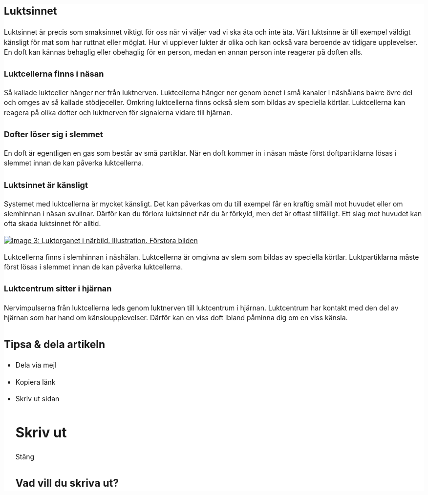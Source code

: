 Luktsinnet
----------

Luktsinnet är precis som smaksinnet viktigt för oss när vi väljer vad vi ska äta och inte äta. Vårt luktsinne är till exempel väldigt känsligt för mat som har ruttnat eller möglat. Hur vi upplever lukter är olika och kan också vara beroende av tidigare upplevelser. En doft kan kännas behaglig eller obehaglig för en person, medan en annan person inte reagerar på doften alls.

### Luktcellerna finns i näsan

Så kallade luktceller hänger ner från luktnerven. Luktcellerna hänger ner genom benet i små kanaler i näshålans bakre övre del och omges av så kallade stödjeceller. Omkring luktcellerna finns också slem som bildas av speciella körtlar. Luktcellerna kan reagera på olika dofter och luktnerven för signalerna vidare till hjärnan.

### Dofter löser sig i slemmet

En doft är egentligen en gas som består av små partiklar. När en doft kommer in i näsan måste först doftpartiklarna lösas i slemmet innan de kan påverka luktcellerna.

### Luktsinnet är känsligt

Systemet med luktcellerna är mycket känsligt. Det kan påverkas om du till exempel får en kraftig smäll mot huvudet eller om slemhinnan i näsan svullnar. Därför kan du förlora luktsinnet när du är förkyld, men det är oftast tillfälligt. Ett slag mot huvudet kan ofta skada luktsinnet för alltid.

[![Image 3: Luktorganet i närbild. Illustration.](https://www.1177.se/globalassets/1177/nationell/media/illustrationer/nasa-och-hals/lukt.svg?saved=2021-05-27+02:52&preset=low-res) Förstora bilden](https://www.1177.se/globalassets/1177/nationell/media/illustrationer/nasa-och-hals/lukt.svg?saved=2021-05-27+02:52)

Luktcellerna finns i slemhinnan i näshålan. Luktcellerna är omgivna av slem som bildas av speciella körtlar. Luktpartiklarna måste först lösas i slemmet innan de kan påverka luktcellerna.

### Luktcentrum sitter i hjärnan

Nervimpulserna från luktcellerna leds genom luktnerven till luktcentrum i hjärnan. Luktcentrum har kontakt med den del av hjärnan som har hand om känsloupplevelser. Därför kan en viss doft ibland påminna dig om en viss känsla.

Tipsa & dela artikeln
---------------------

*   Dela via mejl
*   Kopiera länk
*   Skriv ut sidan
    
    Skriv ut
    ========
    
    Stäng
    
    Vad vill du skriva ut?
    ----------------------
    